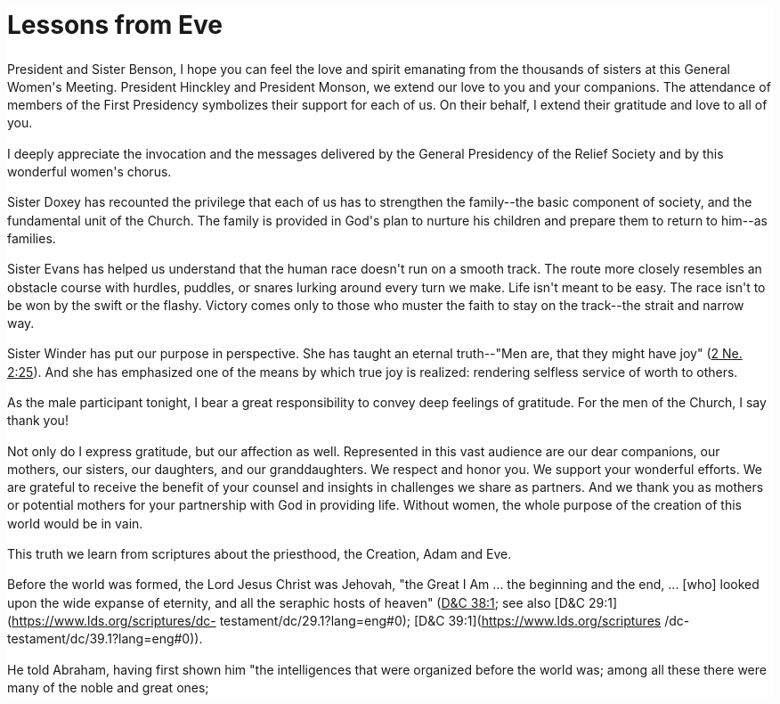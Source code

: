 # Lessons from Eve

President and Sister Benson, I hope you can feel the love and spirit emanating
from the thousands of sisters at this General Women's Meeting. President
Hinckley and President Monson, we extend our love to you and your companions.
The attendance of members of the First Presidency symbolizes their support for
each of us. On their behalf, I extend their gratitude and love to all of you.

I deeply appreciate the invocation and the messages delivered by the General
Presidency of the Relief Society and by this wonderful women's chorus.

Sister Doxey has recounted the privilege that each of us has to strengthen the
family--the basic component of society, and the fundamental unit of the
Church. The family is provided in God's plan to nurture his children and
prepare them to return to him--as families.

Sister Evans has helped us understand that the human race doesn't run on a
smooth track. The route more closely resembles an obstacle course with
hurdles, puddles, or snares lurking around every turn we make. Life isn't
meant to be easy. The race isn't to be won by the swift or the flashy. Victory
comes only to those who muster the faith to stay on the track--the strait and
narrow way.

Sister Winder has put our purpose in perspective. She has taught an eternal
truth--"Men are, that they might have joy" ([2 Ne.
2:25](https://www.lds.org/scriptures/bofm/2-ne/2.25?lang=eng#24)). And she has
emphasized one of the means by which true joy is realized: rendering selfless
service of worth to others.

As the male participant tonight, I bear a great responsibility to convey deep
feelings of gratitude. For the men of the Church, I say thank you!

Not only do I express gratitude, but our affection as well. Represented in
this vast audience are our dear companions, our mothers, our sisters, our
daughters, and our granddaughters. We respect and honor you. We support your
wonderful efforts. We are grateful to receive the benefit of your counsel and
insights in challenges we share as partners. And we thank you as mothers or
potential mothers for your partnership with God in providing life. Without
women, the whole purpose of the creation of this world would be in vain.

This truth we learn from scriptures about the priesthood, the Creation, Adam
and Eve.

Before the world was formed, the Lord Jesus Christ was Jehovah, "the Great I
Am ... the beginning and the end, ... [who] looked upon the wide expanse of
eternity, and all the seraphic hosts of heaven" ([D&amp;C
38:1](https://www.lds.org/scriptures/dc-testament/dc/38.1?lang=eng#0); see
also [D&amp;C 29:1](https://www.lds.org/scriptures/dc-
testament/dc/29.1?lang=eng#0); [D&amp;C 39:1](https://www.lds.org/scriptures
/dc-testament/dc/39.1?lang=eng#0)).

He told Abraham, having first shown him "the intelligences that were organized
before the world was; among all these there were many of the noble and great
ones;
